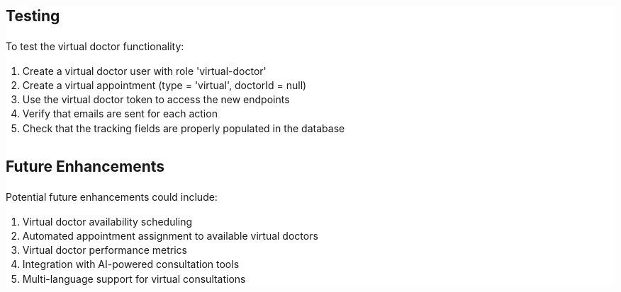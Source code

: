 ## Testing

To test the virtual doctor functionality:

1. Create a virtual doctor user with role 'virtual-doctor'
2. Create a virtual appointment (type = 'virtual', doctorId = null)
3. Use the virtual doctor token to access the new endpoints
4. Verify that emails are sent for each action
5. Check that the tracking fields are properly populated in the database

## Future Enhancements

Potential future enhancements could include:

1. Virtual doctor availability scheduling
2. Automated appointment assignment to available virtual doctors
3. Virtual doctor performance metrics
4. Integration with AI-powered consultation tools
5. Multi-language support for virtual consultations
